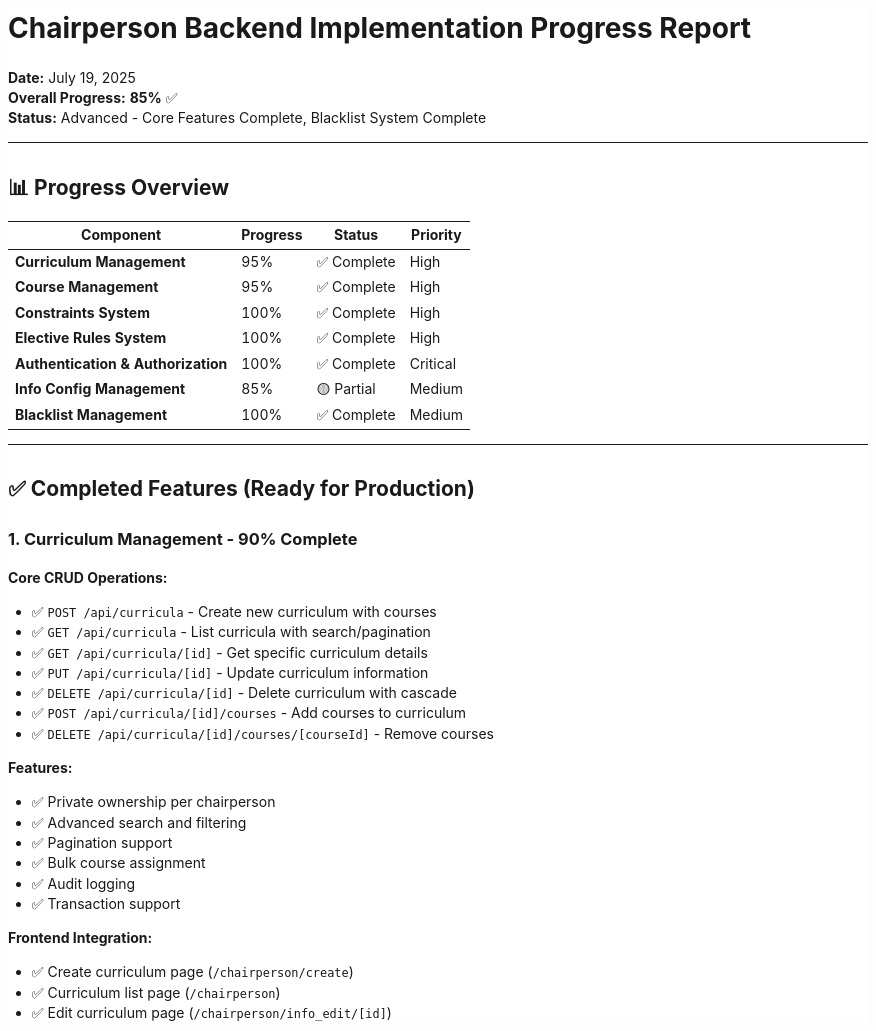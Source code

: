 # Chairperson Backend Implementation Progress Report

**Date:** July 19, 2025  
**Overall Progress:** **85%** ✅  
**Status:** Advanced - Core Features Complete, Blacklist System Complete

---

## 📊 Progress Overview

| Component | Progress | Status | Priority |
|-----------|----------|---------|----------|
| **Curriculum Management** | 95% | ✅ Complete | High |
| **Course Management** | 95% | ✅ Complete | High |
| **Constraints System** | 100% | ✅ Complete | High |
| **Elective Rules System** | 100% | ✅ Complete | High |
| **Authentication & Authorization** | 100% | ✅ Complete | Critical |
| **Info Config Management** | 85% | 🟡 Partial | Medium |
| **Blacklist Management** | 100% | ✅ Complete | Medium |

---

## ✅ Completed Features (Ready for Production)

### 1. **Curriculum Management - 90% Complete**
**Core CRUD Operations:**
- ✅ `POST /api/curricula` - Create new curriculum with courses
- ✅ `GET /api/curricula` - List curricula with search/pagination
- ✅ `GET /api/curricula/[id]` - Get specific curriculum details
- ✅ `PUT /api/curricula/[id]` - Update curriculum information
- ✅ `DELETE /api/curricula/[id]` - Delete curriculum with cascade
- ✅ `POST /api/curricula/[id]/courses` - Add courses to curriculum
- ✅ `DELETE /api/curricula/[id]/courses/[courseId]` - Remove courses

**Features:**
- ✅ Private ownership per chairperson
- ✅ Advanced search and filtering
- ✅ Pagination support
- ✅ Bulk course assignment
- ✅ Audit logging
- ✅ Transaction support

**Frontend Integration:**
- ✅ Create curriculum page (`/chairperson/create`)
- ✅ Curriculum list page (`/chairperson`)
- ✅ Edit curriculum page (`/chairperson/info_edit/[id]`)

